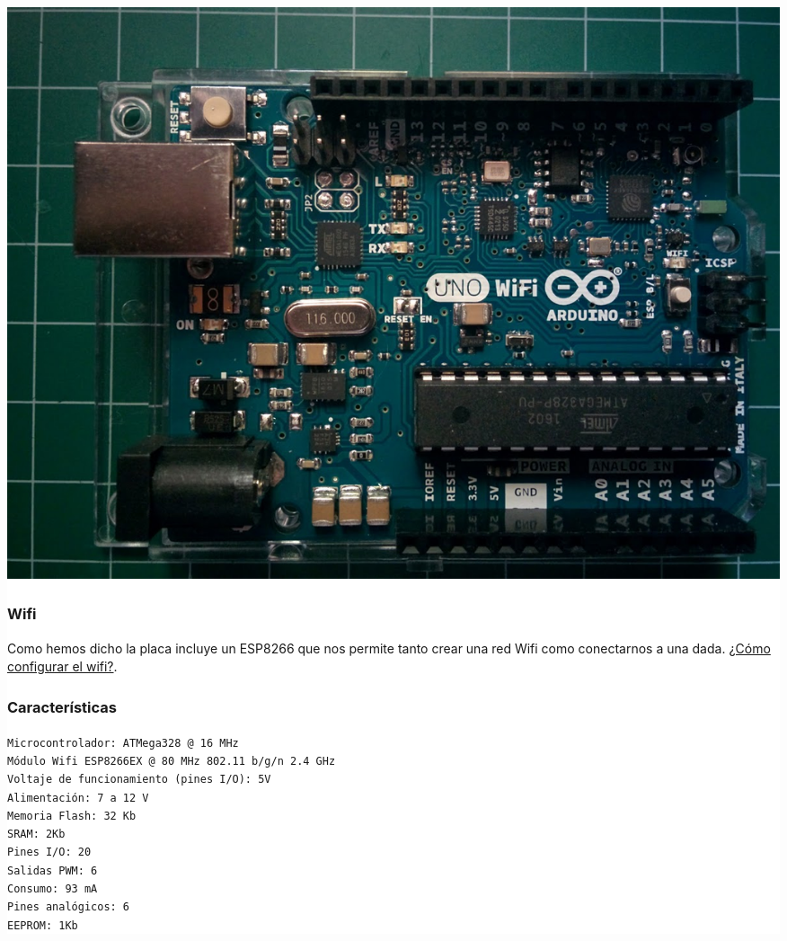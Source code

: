 ![1](./images/ArduinoWifi_front.jpg)     


### Wifi

Como hemos dicho la placa incluye un ESP8266 que nos permite tanto crear una red Wifi como conectarnos a una dada. [¿Cómo configurar el wifi?](http://www.arduino.org/learning/getting-started/getting-started-with-arduino-uno-wifi).

### Características

    Microcontrolador: ATMega328 @ 16 MHz
    Módulo Wifi ESP8266EX @ 80 MHz 802.11 b/g/n 2.4 GHz
    Voltaje de funcionamiento (pines I/O): 5V
    Alimentación: 7 a 12 V
    Memoria Flash: 32 Kb
    SRAM: 2Kb
    Pines I/O: 20
    Salidas PWM: 6
    Consumo: 93 mA
    Pines analógicos: 6
    EEPROM: 1Kb
